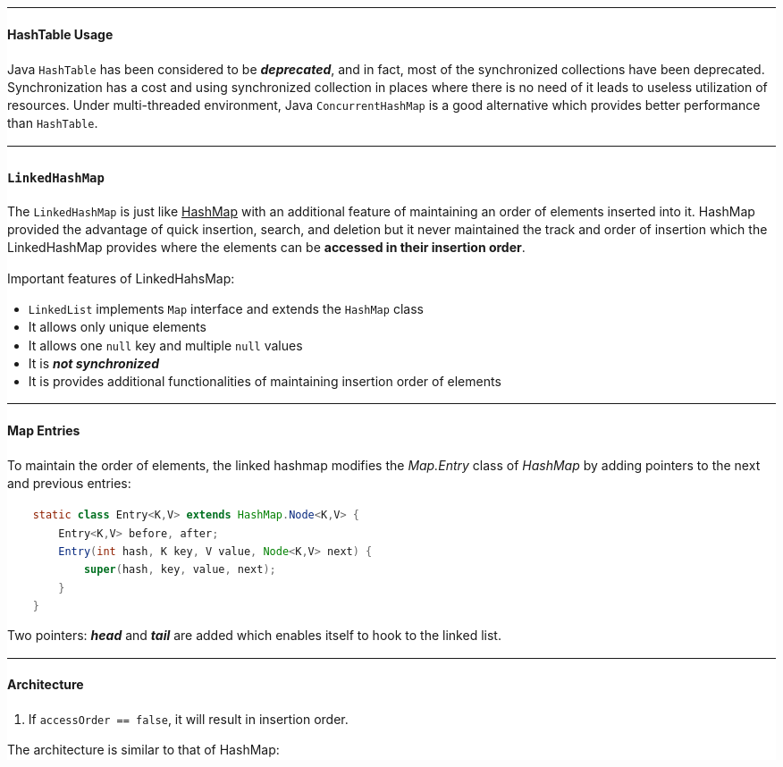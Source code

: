 ***

#### HashTable Usage

Java `HashTable` has been considered to be ***deprecated***, and in fact, most of the synchronized collections have been deprecated. Synchronization has a cost and using synchronized collection in places where there is no need of it leads to useless utilization of resources. Under multi-threaded environment, Java `ConcurrentHashMap` is a good alternative which provides better performance than `HashTable`. 

***

### `LinkedHashMap` 

The `LinkedHashMap` is just like [HashMap](http://www.geeksforgeeks.org/java-util-hashmap-in-java/) with an additional feature of maintaining an order of elements inserted into it. HashMap provided the advantage of quick insertion, search, and deletion but it never maintained the track and order of insertion which the LinkedHashMap provides where the elements can be **accessed in their insertion order**.

Important features of LinkedHahsMap:

-  `LinkedList` implements `Map` interface and extends the `HashMap` class
- It allows only unique elements
- It allows one `null` key and multiple `null` values
- It is ***not synchronized***
- It is provides additional functionalities of maintaining insertion order of elements

***

#### Map Entries

To maintain the order of elements, the linked hashmap modifies the *Map.Entry* class of *HashMap* by adding pointers to the next and previous entries:

```Java
    static class Entry<K,V> extends HashMap.Node<K,V> {
        Entry<K,V> before, after;
        Entry(int hash, K key, V value, Node<K,V> next) {
            super(hash, key, value, next);
        }
    }
```

Two pointers: ***head*** and ***tail*** are added which enables itself to hook to the linked list. 

---

#### Architecture

1. If `accessOrder == false`, it will result in insertion order. 

The architecture is similar to that of HashMap:
